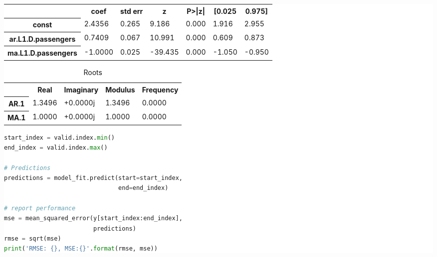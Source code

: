 </tr>
</table>
<table class="simpletable">
<tr>
           <td></td>             <th>coef</th>     <th>std err</th>      <th>z</th>      <th>P>|z|</th>  <th>[0.025</th>    <th>0.975]</th>  
</tr>
<tr>
  <th>const</th>              <td>    2.4356</td> <td>    0.265</td> <td>    9.186</td> <td> 0.000</td> <td>    1.916</td> <td>    2.955</td>
</tr>
<tr>
  <th>ar.L1.D.passengers</th> <td>    0.7409</td> <td>    0.067</td> <td>   10.991</td> <td> 0.000</td> <td>    0.609</td> <td>    0.873</td>
</tr>
<tr>
  <th>ma.L1.D.passengers</th> <td>   -1.0000</td> <td>    0.025</td> <td>  -39.435</td> <td> 0.000</td> <td>   -1.050</td> <td>   -0.950</td>
</tr>
</table>
<table class="simpletable">
<caption>Roots</caption>
<tr>
    <td></td>   <th>            Real</th>  <th>         Imaginary</th> <th>         Modulus</th>  <th>        Frequency</th>
</tr>
<tr>
  <th>AR.1</th> <td>           1.3496</td> <td>          +0.0000j</td> <td>           1.3496</td> <td>           0.0000</td>
</tr>
<tr>
  <th>MA.1</th> <td>           1.0000</td> <td>          +0.0000j</td> <td>           1.0000</td> <td>           0.0000</td>
</tr>
</table>




```python
start_index = valid.index.min()
end_index = valid.index.max()

# Predictions
predictions = model_fit.predict(start=start_index, 
                                end=end_index)

# report performance
mse = mean_squared_error(y[start_index:end_index], 
                         predictions)
rmse = sqrt(mse)
print('RMSE: {}, MSE:{}'.format(rmse, mse))
```
